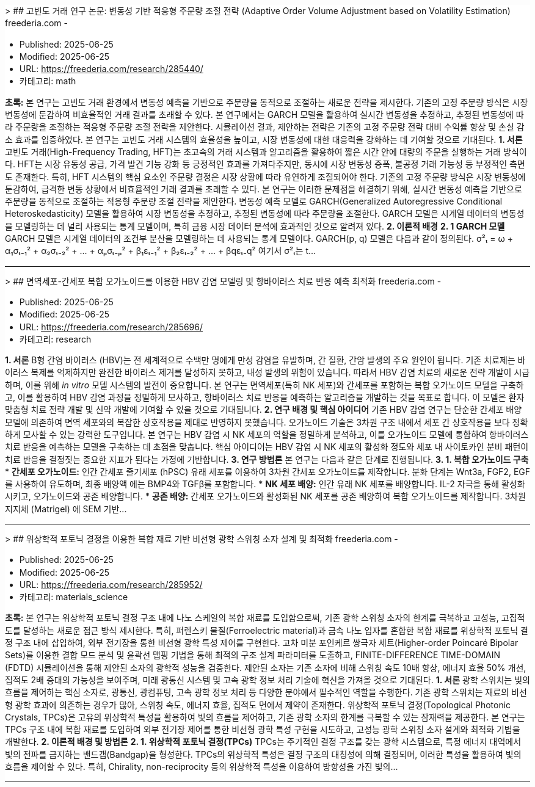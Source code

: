 &gt; ## 고빈도 거래 연구 논문: 변동성 기반 적응형 주문량 조절 전략 (Adaptive Order Volume Adjustment based on Volatility Estimation) freederia.com -

- Published: 2025-06-25
- Modified: 2025-06-25
- URL: https://freederia.com/research/285440/
- 카테고리: math

**초록:** 본 연구는 고빈도 거래 환경에서 변동성 예측을 기반으로 주문량을 동적으로 조절하는 새로운 전략을 제시한다. 기존의 고정 주문량 방식은 시장 변동성에 둔감하여 비효율적인 거래 결과를 초래할 수 있다. 본 연구에서는 GARCH 모델을 활용하여 실시간 변동성을 추정하고, 추정된 변동성에 따라 주문량을 조절하는 적응형 주문량 조절 전략을 제안한다. 시뮬레이션 결과, 제안하는 전략은 기존의 고정 주문량 전략 대비 수익률 향상 및 손실 감소 효과를 입증하였다. 본 연구는 고빈도 거래 시스템의 효율성을 높이고, 시장 변동성에 대한 대응력을 강화하는 데 기여할 것으로 기대된다. **1. 서론** 고빈도 거래(High-Frequency Trading, HFT)는 초고속의 거래 시스템과 알고리즘을 활용하여 짧은 시간 안에 대량의 주문을 실행하는 거래 방식이다. HFT는 시장 유동성 공급, 가격 발견 기능 강화 등 긍정적인 효과를 가져다주지만, 동시에 시장 변동성 증폭, 불공정 거래 가능성 등 부정적인 측면도 존재한다. 특히, HFT 시스템의 핵심 요소인 주문량 결정은 시장 상황에 따라 유연하게 조절되어야 한다. 기존의 고정 주문량 방식은 시장 변동성에 둔감하여, 급격한 변동 상황에서 비효율적인 거래 결과를 초래할 수 있다. 본 연구는 이러한 문제점을 해결하기 위해, 실시간 변동성 예측을 기반으로 주문량을 동적으로 조절하는 적응형 주문량 조절 전략을 제안한다. 변동성 예측 모델로 GARCH(Generalized Autoregressive Conditional Heteroskedasticity) 모델을 활용하여 시장 변동성을 추정하고, 추정된 변동성에 따라 주문량을 조절한다. GARCH 모델은 시계열 데이터의 변동성을 모델링하는 데 널리 사용되는 통계 모델이며, 특히 금융 시장 데이터 분석에 효과적인 것으로 알려져 있다. **2. 이론적 배경** **2. 1 GARCH 모델** GARCH 모델은 시계열 데이터의 조건부 분산을 모델링하는 데 사용되는 통계 모델이다. GARCH(p, q) 모델은 다음과 같이 정의된다. σ²ₜ = ω + α₁σₜ₋₁² + α₂σₜ₋₂² + ... + αₚσₜ₋ₚ² + β₁εₜ₋₁² + β₂εₜ₋₂² + ... + βqεₜ₋q² 여기서 σ²ₜ는 t...

---

&gt; ## 면역세포-간세포 복합 오가노이드를 이용한 HBV 감염 모델링 및 항바이러스 치료 반응 예측 최적화 freederia.com -

- Published: 2025-06-25
- Modified: 2025-06-25
- URL: https://freederia.com/research/285696/
- 카테고리: research

**1. 서론** B형 간염 바이러스 (HBV)는 전 세계적으로 수백만 명에게 만성 감염을 유발하며, 간 질환, 간암 발생의 주요 원인이 됩니다. 기존 치료제는 바이러스 복제를 억제하지만 완전한 바이러스 제거를 달성하지 못하고, 내성 발생의 위험이 있습니다. 따라서 HBV 감염 치료의 새로운 전략 개발이 시급하며, 이를 위해 *in vitro* 모델 시스템의 발전이 중요합니다. 본 연구는 면역세포(특히 NK 세포)와 간세포를 포함하는 복합 오가노이드 모델을 구축하고, 이를 활용하여 HBV 감염 과정을 정밀하게 모사하고, 항바이러스 치료 반응을 예측하는 알고리즘을 개발하는 것을 목표로 합니다. 이 모델은 환자 맞춤형 치료 전략 개발 및 신약 개발에 기여할 수 있을 것으로 기대됩니다. **2. 연구 배경 및 핵심 아이디어** 기존 HBV 감염 연구는 단순한 간세포 배양 모델에 의존하여 면역 세포와의 복잡한 상호작용을 제대로 반영하지 못했습니다. 오가노이드 기술은 3차원 구조 내에서 세포 간 상호작용을 보다 정확하게 모사할 수 있는 강력한 도구입니다. 본 연구는 HBV 감염 시 NK 세포의 역할을 정밀하게 분석하고, 이를 오가노이드 모델에 통합하여 항바이러스 치료 반응을 예측하는 모델을 구축하는 데 초점을 맞춥니다. 핵심 아이디어는 HBV 감염 시 NK 세포의 활성화 정도와 세포 내 사이토카인 분비 패턴이 치료 반응을 결정짓는 중요한 지표가 된다는 가정에 기반합니다. **3. 연구 방법론** 본 연구는 다음과 같은 단계로 진행됩니다. **3. 1. 복합 오가노이드 구축** * **간세포 오가노이드:** 인간 간세포 줄기세포 (hPSC) 유래 세포를 이용하여 3차원 간세포 오가노이드를 제작합니다. 분화 단계는 Wnt3a, FGF2, EGF를 사용하여 유도하며, 최종 배양액 에는 BMP4와 TGFβ를 포함합니다. * **NK 세포 배양:** 인간 유래 NK 세포를 배양합니다. IL-2 자극을 통해 활성화시키고, 오가노이드와 공존 배양합니다. * **공존 배양:** 간세포 오가노이드와 활성화된 NK 세포를 공존 배양하여 복합 오가노이드를 제작합니다. 3차원 지지체 (Matrigel) 에 SEM 기반...

---

&gt; ## 위상학적 포토닉 결정을 이용한 복합 재료 기반 비선형 광학 스위칭 소자 설계 및 최적화 freederia.com -

- Published: 2025-06-25
- Modified: 2025-06-25
- URL: https://freederia.com/research/285952/
- 카테고리: materials_science

**초록:** 본 연구는 위상학적 포토닉 결정 구조 내에 나노 스케일의 복합 재료를 도입함으로써, 기존 광학 스위칭 소자의 한계를 극복하고 고성능, 고집적도를 달성하는 새로운 접근 방식 제시한다. 특히, 퍼렌스키 물질(Ferroelectric material)과 금속 나노 입자를 혼합한 복합 재료를 위상학적 포토닉 결정 구조 내에 삽입하여, 외부 전기장을 통한 비선형 광학 특성 제어를 구현한다. 고차 미분 포인케르 쌍극자 세트(Higher-order Poincaré Bipolar Sets)를 이용한 결합 모드 분석 및 윤곽선 맵핑 기법을 통해 최적의 구조 설계 파라미터를 도출하고, FINITE-DIFFERENCE TIME-DOMAIN (FDTD) 시뮬레이션을 통해 제안된 소자의 광학적 성능을 검증한다. 제안된 소자는 기존 소자에 비해 스위칭 속도 10배 향상, 에너지 효율 50% 개선, 집적도 2배 증대의 가능성을 보여주며, 미래 광통신 시스템 및 고속 광학 정보 처리 기술에 혁신을 가져올 것으로 기대된다. **1. 서론** 광학 스위치는 빛의 흐름을 제어하는 핵심 소자로, 광통신, 광컴퓨팅, 고속 광학 정보 처리 등 다양한 분야에서 필수적인 역할을 수행한다. 기존 광학 스위치는 재료의 비선형 광학 효과에 의존하는 경우가 많아, 스위칭 속도, 에너지 효율, 집적도 면에서 제약이 존재한다. 위상학적 포토닉 결정(Topological Photonic Crystals, TPCs)은 고유의 위상학적 특성을 활용하여 빛의 흐름을 제어하고, 기존 광학 소자의 한계를 극복할 수 있는 잠재력을 제공한다. 본 연구는 TPCs 구조 내에 복합 재료를 도입하여 외부 전기장 제어를 통한 비선형 광학 특성 구현을 시도하고, 고성능 광학 스위칭 소자 설계와 최적화 기법을 개발한다. **2. 이론적 배경 및 방법론** **2. 1. 위상학적 포토닉 결정(TPCs)** TPCs는 주기적인 결정 구조를 갖는 광학 시스템으로, 특정 에너지 대역에서 빛의 전파를 금지하는 밴드갭(Bandgap)을 형성한다. TPCs의 위상학적 특성은 결정 구조의 대칭성에 의해 결정되며, 이러한 특성을 활용하여 빛의 흐름을 제어할 수 있다. 특히, Chirality, non-reciprocity 등의 위상학적 특성을 이용하여 방향성을 가진 빛의...

---